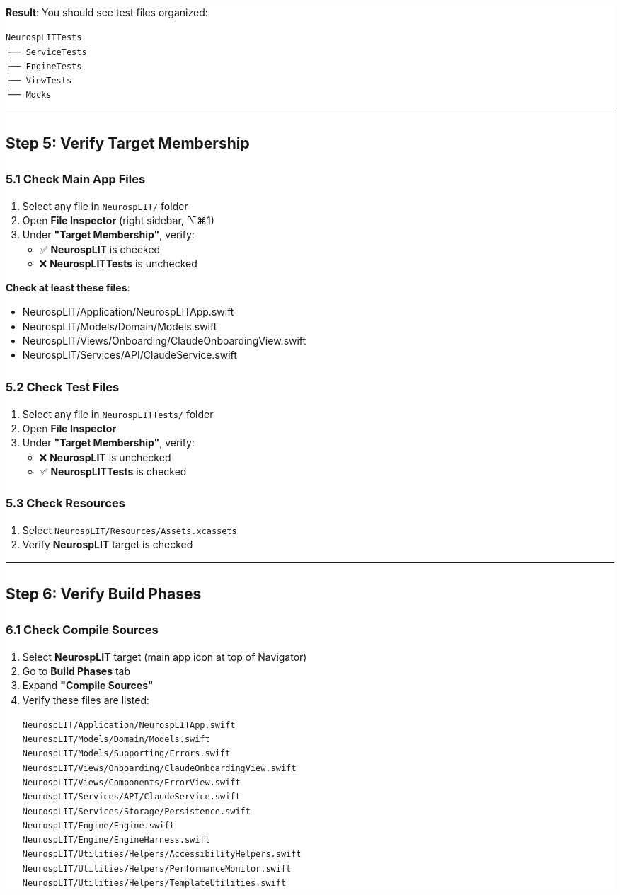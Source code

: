 **Result**: You should see test files organized:
```
NeurospLITTests
├── ServiceTests
├── EngineTests
├── ViewTests
└── Mocks
```

---

## Step 5: Verify Target Membership

### 5.1 Check Main App Files

1. Select any file in `NeurospLIT/` folder
2. Open **File Inspector** (right sidebar, ⌥⌘1)
3. Under **"Target Membership"**, verify:
   - ✅ **NeurospLIT** is checked
   - ❌ **NeurospLITTests** is unchecked

**Check at least these files**:
- NeurospLIT/Application/NeurospLITApp.swift
- NeurospLIT/Models/Domain/Models.swift
- NeurospLIT/Views/Onboarding/ClaudeOnboardingView.swift
- NeurospLIT/Services/API/ClaudeService.swift

### 5.2 Check Test Files

1. Select any file in `NeurospLITTests/` folder
2. Open **File Inspector**
3. Under **"Target Membership"**, verify:
   - ❌ **NeurospLIT** is unchecked
   - ✅ **NeurospLITTests** is checked

### 5.3 Check Resources

1. Select `NeurospLIT/Resources/Assets.xcassets`
2. Verify **NeurospLIT** target is checked

---

## Step 6: Verify Build Phases

### 6.1 Check Compile Sources

1. Select **NeurospLIT** target (main app icon at top of Navigator)
2. Go to **Build Phases** tab
3. Expand **"Compile Sources"**
4. Verify these files are listed:
   ```
   NeurospLIT/Application/NeurospLITApp.swift
   NeurospLIT/Models/Domain/Models.swift
   NeurospLIT/Models/Supporting/Errors.swift
   NeurospLIT/Views/Onboarding/ClaudeOnboardingView.swift
   NeurospLIT/Views/Components/ErrorView.swift
   NeurospLIT/Services/API/ClaudeService.swift
   NeurospLIT/Services/Storage/Persistence.swift
   NeurospLIT/Engine/Engine.swift
   NeurospLIT/Engine/EngineHarness.swift
   NeurospLIT/Utilities/Helpers/AccessibilityHelpers.swift
   NeurospLIT/Utilities/Helpers/PerformanceMonitor.swift
   NeurospLIT/Utilities/Helpers/TemplateUtilities.swift
   ```

